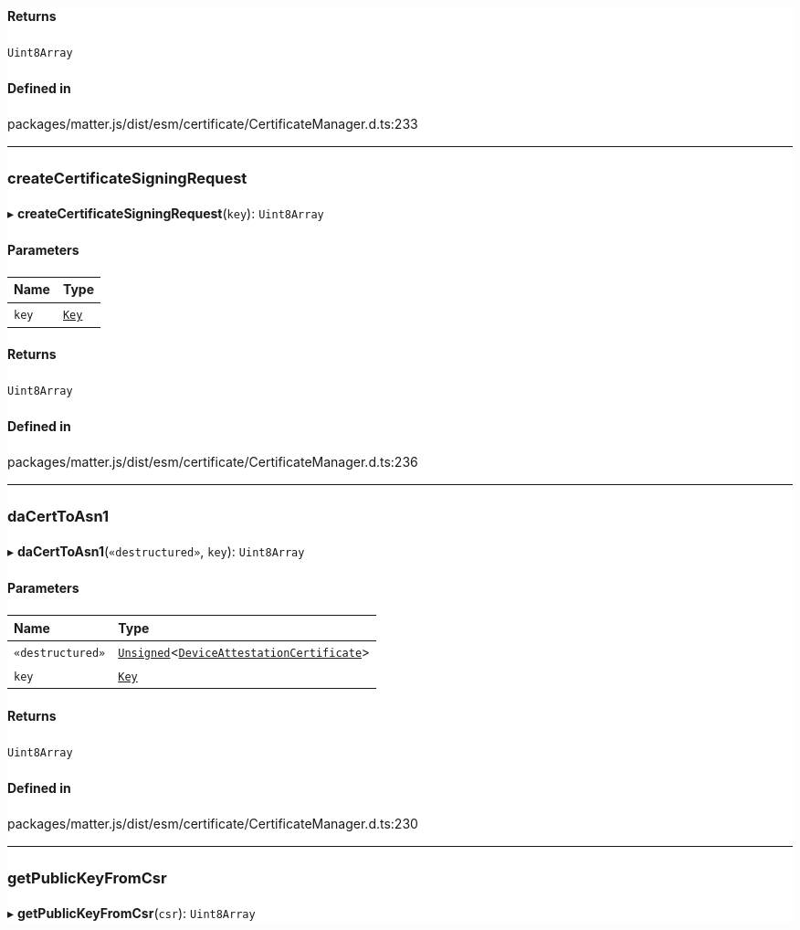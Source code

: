#### Returns

`Uint8Array`

#### Defined in

packages/matter.js/dist/esm/certificate/CertificateManager.d.ts:233

___

### createCertificateSigningRequest

▸ **createCertificateSigningRequest**(`key`): `Uint8Array`

#### Parameters

| Name | Type |
| :------ | :------ |
| `key` | [`Key`](../interfaces/crypto_export.Key.md) |

#### Returns

`Uint8Array`

#### Defined in

packages/matter.js/dist/esm/certificate/CertificateManager.d.ts:236

___

### daCertToAsn1

▸ **daCertToAsn1**(`«destructured»`, `key`): `Uint8Array`

#### Parameters

| Name | Type |
| :------ | :------ |
| `«destructured»` | [`Unsigned`](../modules/exports_certificate._internal_.md#unsigned)\<[`DeviceAttestationCertificate`](../interfaces/exports_certificate.DeviceAttestationCertificate.md)\> |
| `key` | [`Key`](../interfaces/crypto_export.Key.md) |

#### Returns

`Uint8Array`

#### Defined in

packages/matter.js/dist/esm/certificate/CertificateManager.d.ts:230

___

### getPublicKeyFromCsr

▸ **getPublicKeyFromCsr**(`csr`): `Uint8Array`
